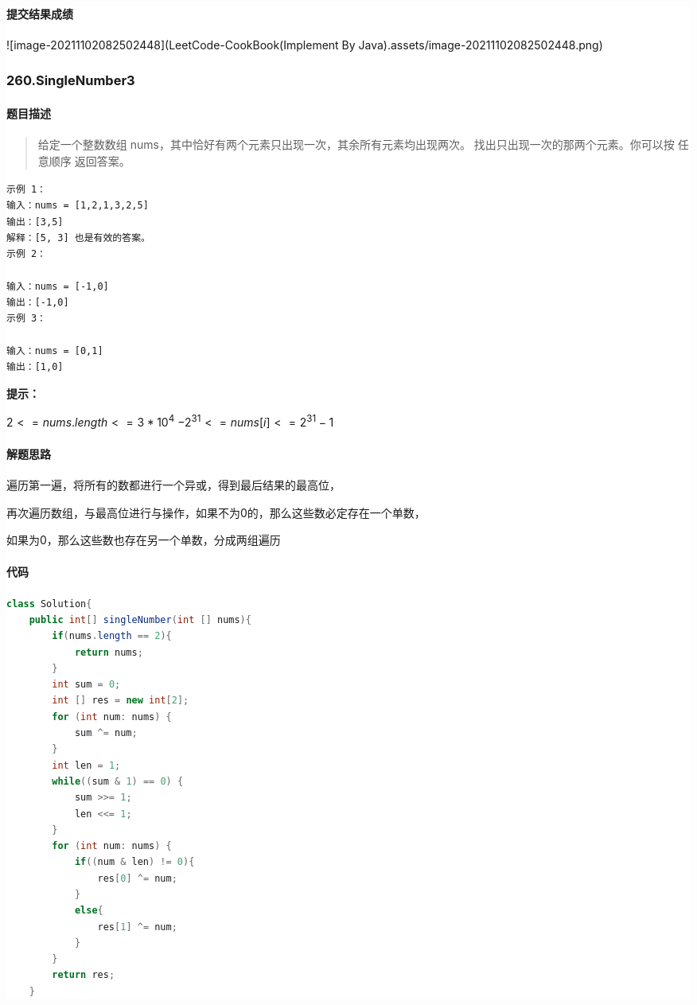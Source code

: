 #### 提交结果成绩

![image-20211102082502448](LeetCode-CookBook(Implement By Java).assets/image-20211102082502448.png)

### <span id="260">260.SingleNumber3</span>

#### 题目描述

> 给定一个整数数组 nums，其中恰好有两个元素只出现一次，其余所有元素均出现两次。 找出只出现一次的那两个元素。你可以按 任意顺序 返回答案。



```
示例 1：
输入：nums = [1,2,1,3,2,5]
输出：[3,5]
解释：[5, 3] 也是有效的答案。
示例 2：

输入：nums = [-1,0]
输出：[-1,0]
示例 3：

输入：nums = [0,1]
输出：[1,0]
```

**提示：**

$2 <= nums.length <= 3 * 10^4$
$-2^{31} <= nums[i] <= 2^{31} - 1$

#### 解题思路

遍历第一遍，将所有的数都进行一个异或，得到最后结果的最高位，

再次遍历数组，与最高位进行与操作，如果不为0的，那么这些数必定存在一个单数，

如果为0，那么这些数也存在另一个单数，分成两组遍历

#### 代码

```java
class Solution{
    public int[] singleNumber(int [] nums){
        if(nums.length == 2){
            return nums;
        }
        int sum = 0;
        int [] res = new int[2];
        for (int num: nums) {
            sum ^= num;
        }
        int len = 1;
        while((sum & 1) == 0) {
            sum >>= 1;
            len <<= 1;
        }
        for (int num: nums) {
            if((num & len) != 0){
                res[0] ^= num;
            }
            else{
                res[1] ^= num;
            }
        }
        return res;
    }
```